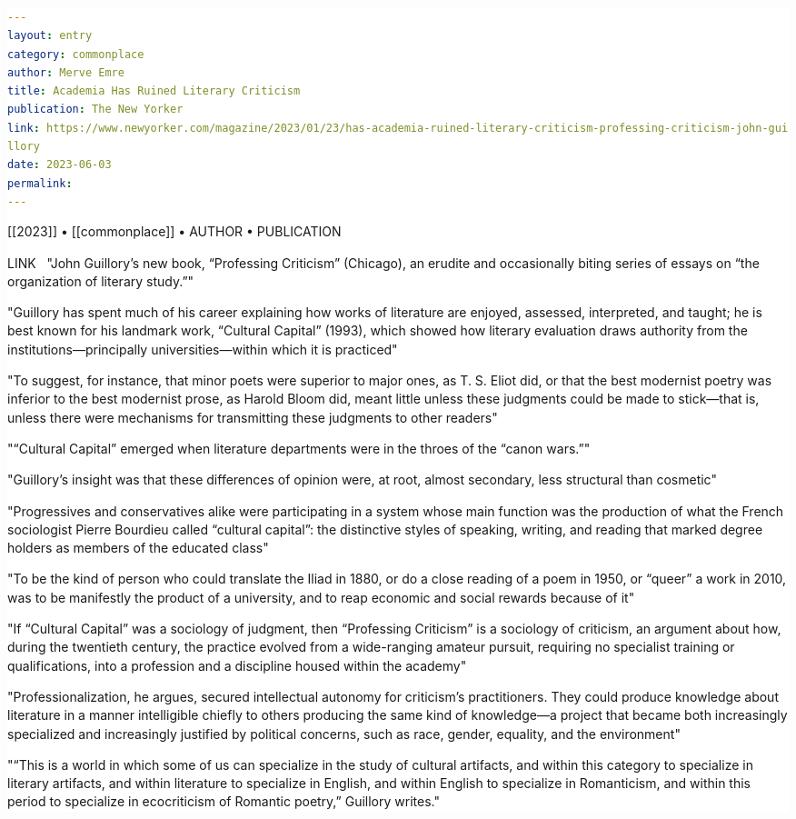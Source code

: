 ```yaml
---
layout: entry
category: commonplace
author: Merve Emre
title: Academia Has Ruined Literary Criticism
publication: The New Yorker
link: https://www.newyorker.com/magazine/2023/01/23/has-academia-ruined-literary-criticism-professing-criticism-john-guillory
date: 2023-06-03
permalink:
---
```


[[2023]] • [[commonplace]] • AUTHOR • PUBLICATION

LINK
 
"John Guillory’s new book, “Professing Criticism” (Chicago), an erudite and occasionally biting series of essays on “the organization of literary study.”"

"Guillory has spent much of his career explaining how works of literature are enjoyed, assessed, interpreted, and taught; he is best known for his landmark work, “Cultural Capital” (1993), which showed how literary evaluation draws authority from the institutions—principally universities—within which it is practiced"

"To suggest, for instance, that minor poets were superior to major ones, as T. S. Eliot did, or that the best modernist poetry was inferior to the best modernist prose, as Harold Bloom did, meant little unless these judgments could be made to stick—that is, unless there were mechanisms for transmitting these judgments to other readers"

"“Cultural Capital” emerged when literature departments were in the throes of the “canon wars.”"

"Guillory’s insight was that these differences of opinion were, at root, almost secondary, less structural than cosmetic"

"Progressives and conservatives alike were participating in a system whose main function was the production of what the French sociologist Pierre Bourdieu called “cultural capital”: the distinctive styles of speaking, writing, and reading that marked degree holders as members of the educated class"

"To be the kind of person who could translate the Iliad in 1880, or do a close reading of a poem in 1950, or “queer” a work in 2010, was to be manifestly the product of a university, and to reap economic and social rewards because of it"

"If “Cultural Capital” was a sociology of judgment, then “Professing Criticism” is a sociology of criticism, an argument about how, during the twentieth century, the practice evolved from a wide-ranging amateur pursuit, requiring no specialist training or qualifications, into a profession and a discipline housed within the academy"

"Professionalization, he argues, secured intellectual autonomy for criticism’s practitioners. They could produce knowledge about literature in a manner intelligible chiefly to others producing the same kind of knowledge—a project that became both increasingly specialized and increasingly justified by political concerns, such as race, gender, equality, and the environment"

"“This is a world in which some of us can specialize in the study of cultural artifacts, and within this category to specialize in literary artifacts, and within literature to specialize in English, and within English to specialize in Romanticism, and within this period to specialize in ecocriticism of Romantic poetry,” Guillory writes."
